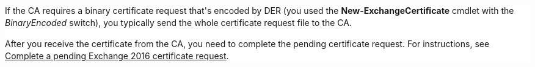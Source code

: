 If the CA requires a binary certificate request that's encoded by DER (you used the **New-ExchangeCertificate** cmdlet with the _BinaryEncoded_ switch), you typically send the whole certificate request file to the CA.
  
    
    
After you receive the certificate from the CA, you need to complete the pending certificate request. For instructions, see  [Complete a pending Exchange 2016 certificate request](complete-a-pending-exchange-2016-certificate-request.md).
  
    
    

